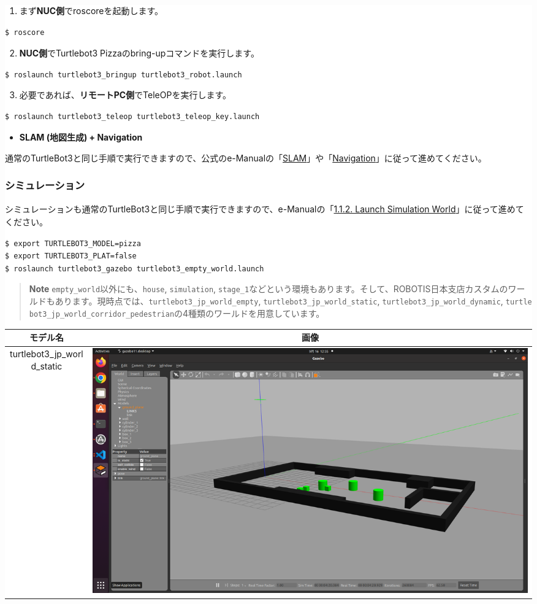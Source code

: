 1. まず**NUC側**でroscoreを起動します。
```code
$ roscore
```
2. **NUC側**でTurtlebot3 Pizzaのbring-upコマンドを実行します。
```code
$ roslaunch turtlebot3_bringup turtlebot3_robot.launch
```
3. 必要であれば、**リモートPC側**でTeleOPを実行します。
```code
$ roslaunch turtlebot3_teleop turtlebot3_teleop_key.launch
```

- **SLAM (地図生成) + Navigation**

通常のTurtleBot3と同じ手順で実行できますので、公式のe-Manualの「[SLAM](https://emanual.robotis.com/docs/en/platform/turtlebot3/slam/)」や「[Navigation](https://emanual.robotis.com/docs/en/platform/turtlebot3/navigation/)」に従って進めてください。


### シミュレーション
シミュレーションも通常のTurtleBot3と同じ手順で実行できますので、e-Manualの「[1.1.2. Launch Simulation World](https://emanual.robotis.com/docs/en/platform/turtlebot3/simulation/#launch-simulation-world)」に従って進めてください。


```code 
$ export TURTLEBOT3_MODEL=pizza
$ export TURTLEBOT3_PLAT=false
$ roslaunch turtlebot3_gazebo turtlebot3_empty_world.launch
```

> **Note**
> `empty_world`以外にも、`house`, `simulation`, `stage_1`などという環境もあります。そして、ROBOTIS日本支店カスタムのワールドもあります。現時点では、`turtlebot3_jp_world_empty`, `turtlebot3_jp_world_static`, `turtlebot3_jp_world_dynamic`, `turtlebot3_jp_world_corridor_pedestrian`の4種類のワールドを用意しています。


| モデル名 | 画像 |
|:---:|:---:|
| turtlebot3_jp_world_static | ![TB3 static](/turtlebot3/documentation/gif/turtlebot3_jp_world_static.png) | 